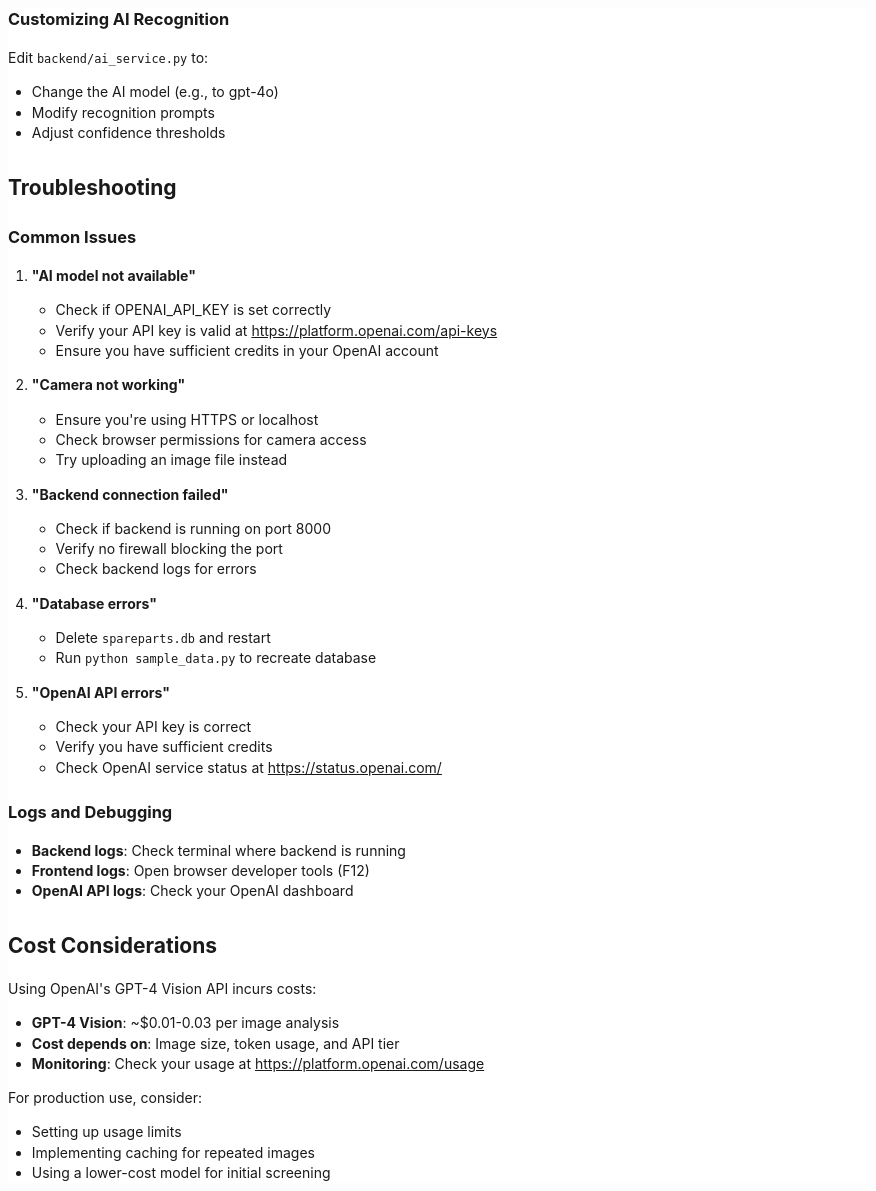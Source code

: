 ### Customizing AI Recognition

Edit `backend/ai_service.py` to:
- Change the AI model (e.g., to gpt-4o)
- Modify recognition prompts
- Adjust confidence thresholds

## Troubleshooting

### Common Issues

1. **"AI model not available"**
   - Check if OPENAI_API_KEY is set correctly
   - Verify your API key is valid at https://platform.openai.com/api-keys
   - Ensure you have sufficient credits in your OpenAI account

2. **"Camera not working"**
   - Ensure you're using HTTPS or localhost
   - Check browser permissions for camera access
   - Try uploading an image file instead

3. **"Backend connection failed"**
   - Check if backend is running on port 8000
   - Verify no firewall blocking the port
   - Check backend logs for errors

4. **"Database errors"**
   - Delete `spareparts.db` and restart
   - Run `python sample_data.py` to recreate database

5. **"OpenAI API errors"**
   - Check your API key is correct
   - Verify you have sufficient credits
   - Check OpenAI service status at https://status.openai.com/

### Logs and Debugging

- **Backend logs**: Check terminal where backend is running
- **Frontend logs**: Open browser developer tools (F12)
- **OpenAI API logs**: Check your OpenAI dashboard

## Cost Considerations

Using OpenAI's GPT-4 Vision API incurs costs:

- **GPT-4 Vision**: ~$0.01-0.03 per image analysis
- **Cost depends on**: Image size, token usage, and API tier
- **Monitoring**: Check your usage at https://platform.openai.com/usage

For production use, consider:
- Setting up usage limits
- Implementing caching for repeated images
- Using a lower-cost model for initial screening
